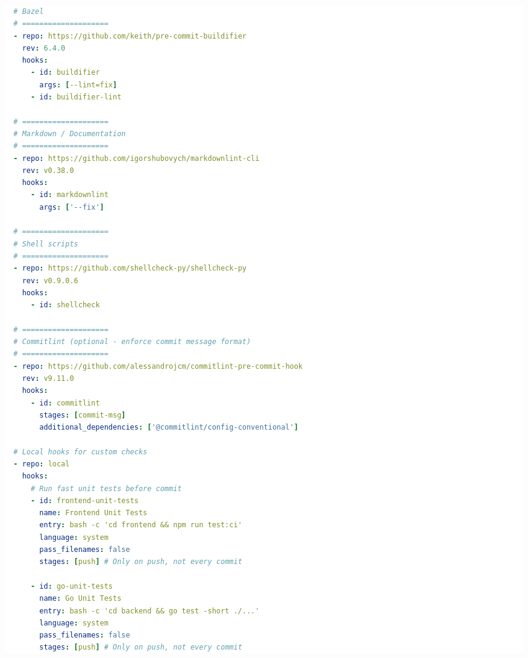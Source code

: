 ```yaml
  # Bazel
  # ====================
  - repo: https://github.com/keith/pre-commit-buildifier
    rev: 6.4.0
    hooks:
      - id: buildifier
        args: [--lint=fix]
      - id: buildifier-lint

  # ====================
  # Markdown / Documentation
  # ====================
  - repo: https://github.com/igorshubovych/markdownlint-cli
    rev: v0.38.0
    hooks:
      - id: markdownlint
        args: ['--fix']

  # ====================
  # Shell scripts
  # ====================
  - repo: https://github.com/shellcheck-py/shellcheck-py
    rev: v0.9.0.6
    hooks:
      - id: shellcheck

  # ====================
  # Commitlint (optional - enforce commit message format)
  # ====================
  - repo: https://github.com/alessandrojcm/commitlint-pre-commit-hook
    rev: v9.11.0
    hooks:
      - id: commitlint
        stages: [commit-msg]
        additional_dependencies: ['@commitlint/config-conventional']

  # Local hooks for custom checks
  - repo: local
    hooks:
      # Run fast unit tests before commit
      - id: frontend-unit-tests
        name: Frontend Unit Tests
        entry: bash -c 'cd frontend && npm run test:ci'
        language: system
        pass_filenames: false
        stages: [push] # Only on push, not every commit

      - id: go-unit-tests
        name: Go Unit Tests
        entry: bash -c 'cd backend && go test -short ./...'
        language: system
        pass_filenames: false
        stages: [push] # Only on push, not every commit
```
